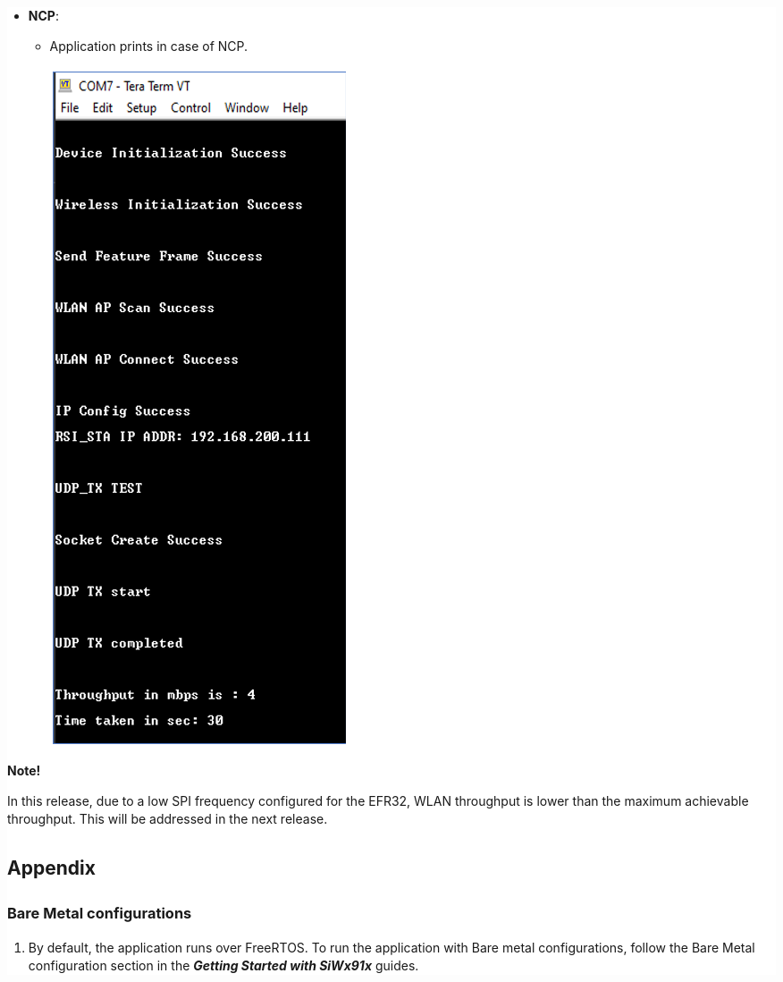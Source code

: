   - **NCP**:
      - Application prints in case of NCP.

        ![Application Prints NCP](resources/readme/throughputapplicationprintsncp.png)

**Note!**

In this release, due to a low SPI frequency configured for the EFR32, WLAN throughput is lower than the maximum achievable throughput. This will be addressed in the next release.

## **Appendix**

### **Bare Metal configurations**

1. By default, the application runs over FreeRTOS. To run the application with Bare metal configurations, follow the Bare Metal configuration section in the ***Getting Started with SiWx91x*** guides.
